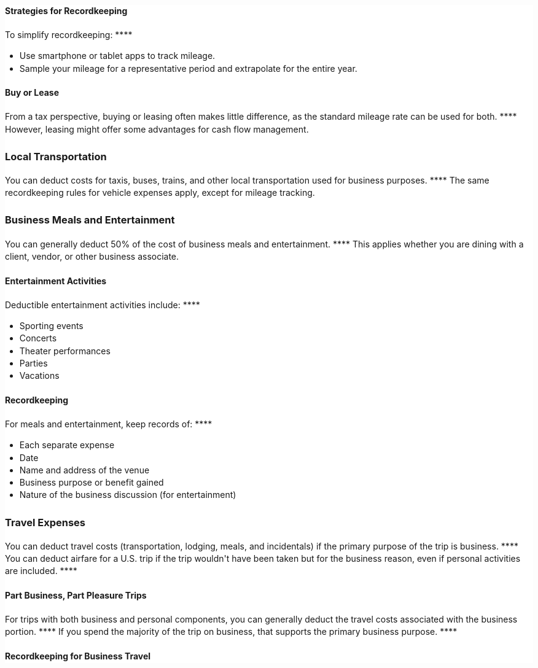 #### Strategies for Recordkeeping

To simplify recordkeeping: ****

*   Use smartphone or tablet apps to track mileage.
*   Sample your mileage for a representative period and extrapolate for the entire year.

#### Buy or Lease

From a tax perspective, buying or leasing often makes little difference, as the standard mileage rate can be used for both. ****  However, leasing might offer some advantages for cash flow management.

### Local Transportation

You can deduct costs for taxis, buses, trains, and other local transportation used for business purposes.  **** The same recordkeeping rules for vehicle expenses apply, except for mileage tracking.

### Business Meals and Entertainment

You can generally deduct 50% of the cost of business meals and entertainment.  ****  This applies whether you are dining with a client, vendor, or other business associate.  

#### Entertainment Activities

Deductible entertainment activities include: ****

*   Sporting events
*   Concerts
*   Theater performances
*   Parties
*   Vacations

#### Recordkeeping

For meals and entertainment, keep records of:  ****

*   Each separate expense
*   Date
*   Name and address of the venue
*   Business purpose or benefit gained
*   Nature of the business discussion (for entertainment)

### Travel Expenses

You can deduct travel costs (transportation, lodging, meals, and incidentals) if the primary purpose of the trip is business.  **** You can deduct airfare for a U.S. trip if the trip wouldn't have been taken but for the business reason, even if personal activities are included. ****

#### Part Business, Part Pleasure Trips

For trips with both business and personal components, you can generally deduct the travel costs associated with the business portion. **** If you spend the majority of the trip on business, that supports the primary business purpose. ****

#### Recordkeeping for Business Travel
